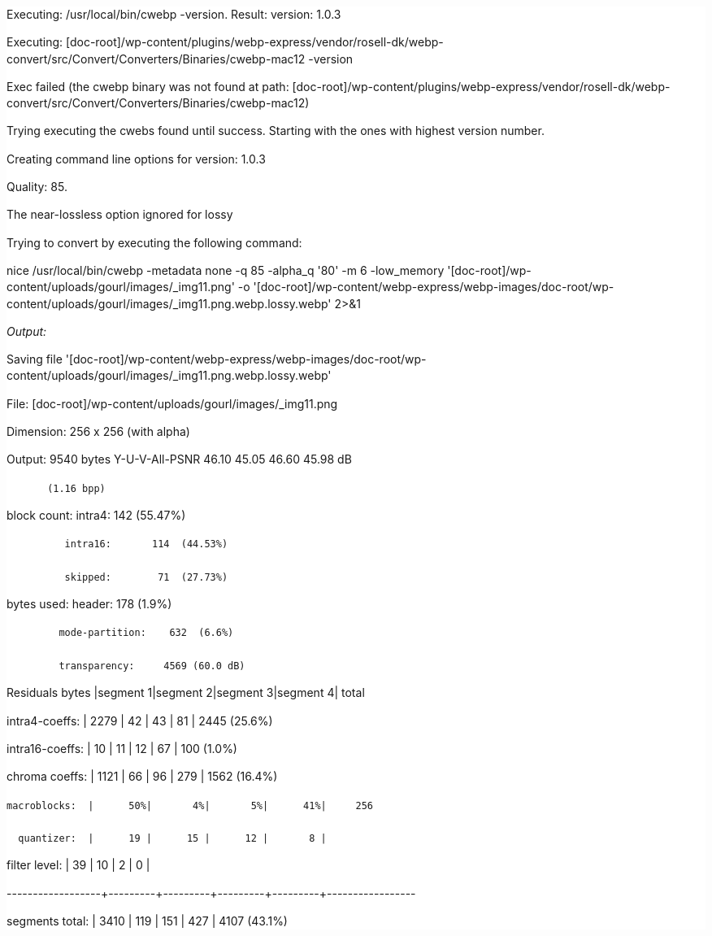 Executing: /usr/local/bin/cwebp -version. Result: version: 1.0.3

Executing: [doc-root]/wp-content/plugins/webp-express/vendor/rosell-dk/webp-convert/src/Convert/Converters/Binaries/cwebp-mac12 -version

Exec failed (the cwebp binary was not found at path: [doc-root]/wp-content/plugins/webp-express/vendor/rosell-dk/webp-convert/src/Convert/Converters/Binaries/cwebp-mac12)

Trying executing the cwebs found until success. Starting with the ones with highest version number.

Creating command line options for version: 1.0.3

Quality: 85. 

The near-lossless option ignored for lossy

Trying to convert by executing the following command:

nice /usr/local/bin/cwebp -metadata none -q 85 -alpha_q '80' -m 6 -low_memory '[doc-root]/wp-content/uploads/gourl/images/_img11.png' -o '[doc-root]/wp-content/webp-express/webp-images/doc-root/wp-content/uploads/gourl/images/_img11.png.webp.lossy.webp' 2>&1


*Output:* 

Saving file '[doc-root]/wp-content/webp-express/webp-images/doc-root/wp-content/uploads/gourl/images/_img11.png.webp.lossy.webp'

File:      [doc-root]/wp-content/uploads/gourl/images/_img11.png

Dimension: 256 x 256 (with alpha)

Output:    9540 bytes Y-U-V-All-PSNR 46.10 45.05 46.60   45.98 dB

           (1.16 bpp)

block count:  intra4:        142  (55.47%)

              intra16:       114  (44.53%)

              skipped:        71  (27.73%)

bytes used:  header:            178  (1.9%)

             mode-partition:    632  (6.6%)

             transparency:     4569 (60.0 dB)

 Residuals bytes  |segment 1|segment 2|segment 3|segment 4|  total

  intra4-coeffs:  |    2279 |      42 |      43 |      81 |    2445  (25.6%)

 intra16-coeffs:  |      10 |      11 |      12 |      67 |     100  (1.0%)

  chroma coeffs:  |    1121 |      66 |      96 |     279 |    1562  (16.4%)

    macroblocks:  |      50%|       4%|       5%|      41%|     256

      quantizer:  |      19 |      15 |      12 |       8 |

   filter level:  |      39 |      10 |       2 |       0 |

------------------+---------+---------+---------+---------+-----------------

 segments total:  |    3410 |     119 |     151 |     427 |    4107  (43.1%)
